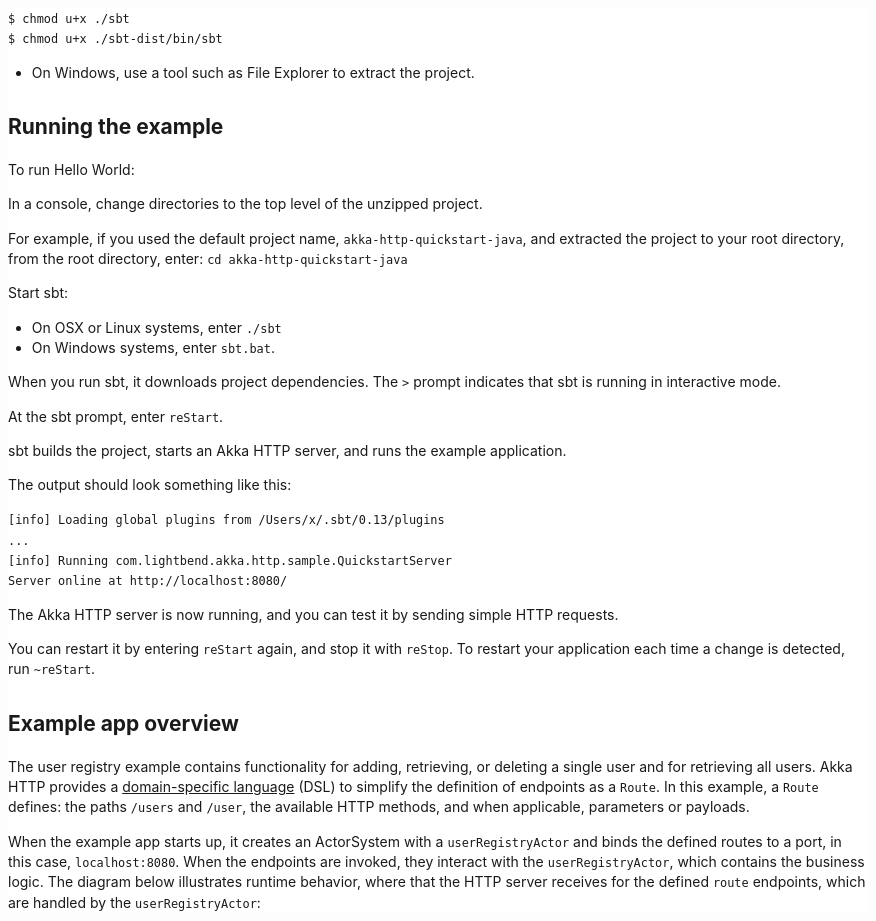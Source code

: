 ```
$ chmod u+x ./sbt
$ chmod u+x ./sbt-dist/bin/sbt
```

* On Windows, use a tool such as File Explorer to extract the project.

## Running the example

To run Hello World:

In a console, change directories to the top level of the unzipped project.

For example, if you used the default project name, `akka-http-quickstart-java`, and extracted the project
to your root directory, from the root directory, enter: `cd akka-http-quickstart-java`

Start sbt:

  * On OSX or Linux systems, enter `./sbt`
  * On Windows systems, enter `sbt.bat`.

When you run sbt, it downloads project dependencies. The `>` prompt indicates that sbt is running in interactive mode.

At the sbt prompt, enter `reStart`.

sbt builds the project, starts an Akka HTTP server, and runs the example application.

The output should look something like this:

```
[info] Loading global plugins from /Users/x/.sbt/0.13/plugins
...
[info] Running com.lightbend.akka.http.sample.QuickstartServer
Server online at http://localhost:8080/
```

The Akka HTTP server is now running, and you can test it by sending simple HTTP requests.

You can restart it by entering `reStart` again, and stop it with `reStop`.
To restart your application each time a change is detected, run `~reStart`.

## Example app overview

The user registry example contains functionality for adding, retrieving, or deleting a single user and for
retrieving all users. Akka HTTP provides a [domain-specific language](https://en.wikipedia.org/wiki/Domain-specific_language) (DSL) to simplify the definition of endpoints as a `Route`. In this example, a `Route` defines: the paths `/users` and `/user`, the available HTTP methods, and when applicable, parameters or payloads.

When the example app starts up, it creates an ActorSystem with a `userRegistryActor` and binds the defined routes to a port, in this case, `localhost:8080`. When the endpoints are invoked, they interact with the `userRegistryActor`, which contains the business logic. The diagram below illustrates runtime behavior, where that the HTTP server receives for the defined `route` endpoints, which are handled by the `userRegistryActor`:
